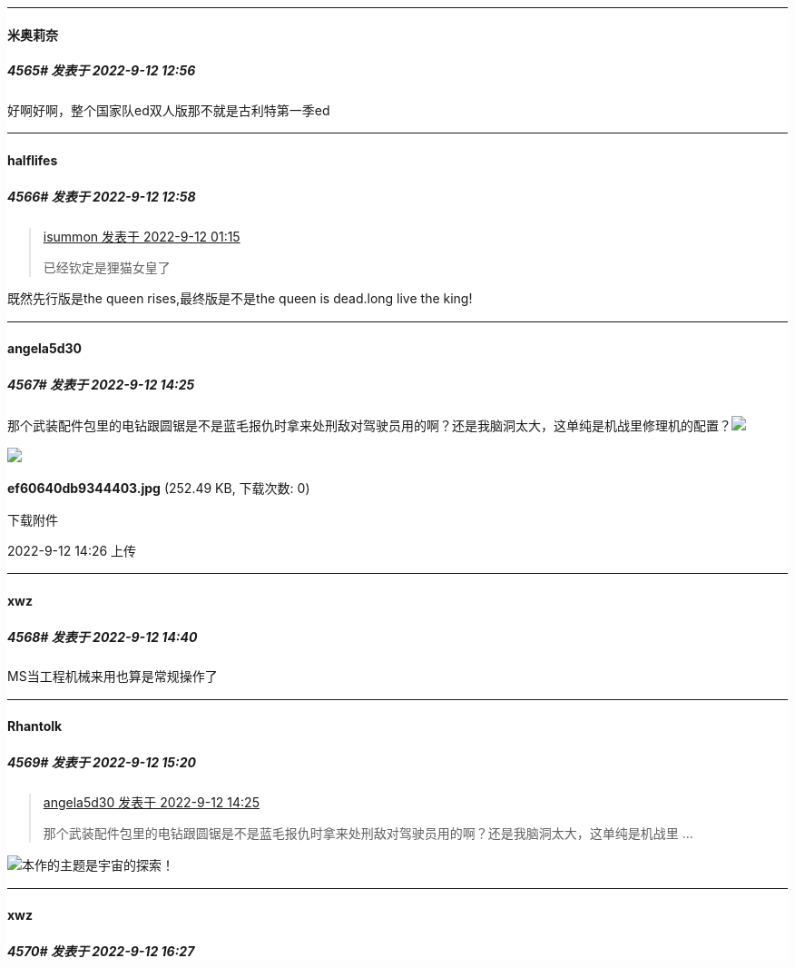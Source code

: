 *****

####  米奥莉奈  
##### 4565#       发表于 2022-9-12 12:56

好啊好啊，整个国家队ed双人版那不就是古利特第一季ed

*****

####  halflifes  
##### 4566#       发表于 2022-9-12 12:58

<blockquote><a href="httphttps://bbs.saraba1st.com/2b/forum.php?mod=redirect&amp;goto=findpost&amp;pid=57446783&amp;ptid=2026556" target="_blank">isummon 发表于 2022-9-12 01:15</a>

已经钦定是狸猫女皇了</blockquote>
既然先行版是the queen rises,最终版是不是the queen is dead.long live the king!

*****

####  angela5d30  
##### 4567#       发表于 2022-9-12 14:25

那个武装配件包里的电钻跟圆锯是不是蓝毛报仇时拿来处刑敌对驾驶员用的啊？还是我脑洞太大，这单纯是机战里修理机的配置？<img src="https://static.saraba1st.com/image/smiley/face2017/025.png" referrerpolicy="no-referrer">

<img src="https://img.saraba1st.com/forum/202209/12/142612e14211pr4wkv9ojh.jpg" referrerpolicy="no-referrer">

<strong>ef60640db9344403.jpg</strong> (252.49 KB, 下载次数: 0)

下载附件

2022-9-12 14:26 上传

*****

####  xwz  
##### 4568#       发表于 2022-9-12 14:40

MS当工程机械来用也算是常规操作了

*****

####  Rhantolk  
##### 4569#       发表于 2022-9-12 15:20

<blockquote><a href="httphttps://bbs.saraba1st.com/2b/forum.php?mod=redirect&amp;goto=findpost&amp;pid=57451275&amp;ptid=2026556" target="_blank">angela5d30 发表于 2022-9-12 14:25</a>

那个武装配件包里的电钻跟圆锯是不是蓝毛报仇时拿来处刑敌对驾驶员用的啊？还是我脑洞太大，这单纯是机战里 ...</blockquote>
<img src="https://static.saraba1st.com/image/smiley/face2017/037.png" referrerpolicy="no-referrer">本作的主题是宇宙的探索！

*****

####  xwz  
##### 4570#       发表于 2022-9-12 16:27
